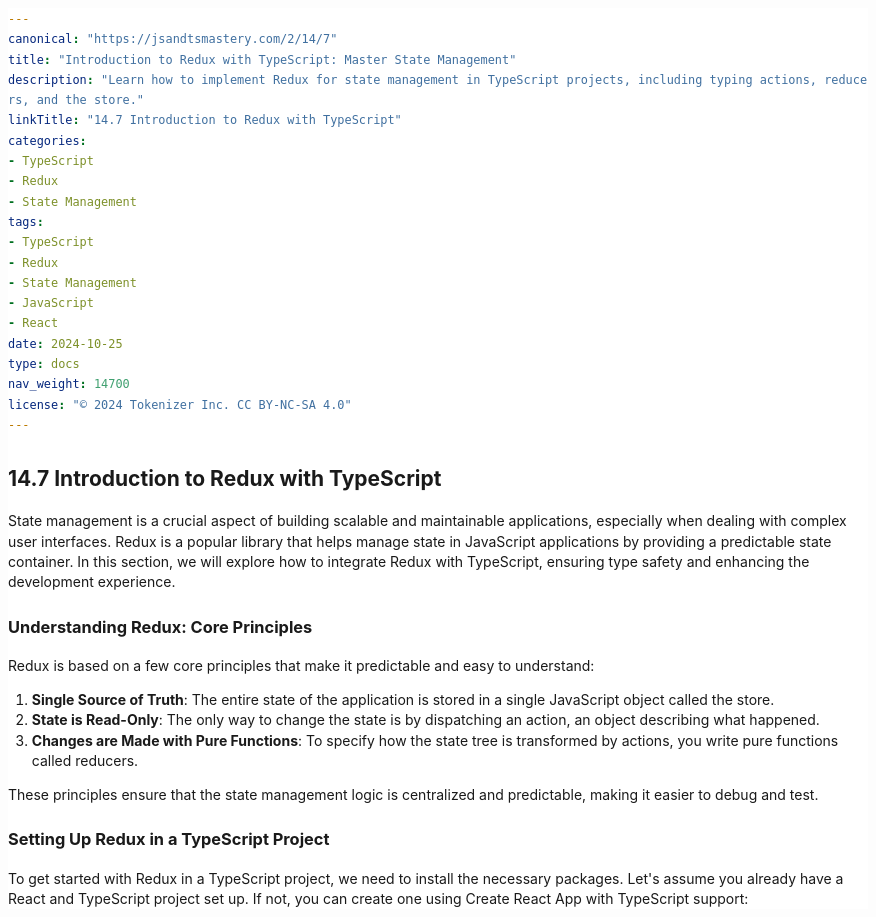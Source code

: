 ```yaml
---
canonical: "https://jsandtsmastery.com/2/14/7"
title: "Introduction to Redux with TypeScript: Master State Management"
description: "Learn how to implement Redux for state management in TypeScript projects, including typing actions, reducers, and the store."
linkTitle: "14.7 Introduction to Redux with TypeScript"
categories:
- TypeScript
- Redux
- State Management
tags:
- TypeScript
- Redux
- State Management
- JavaScript
- React
date: 2024-10-25
type: docs
nav_weight: 14700
license: "© 2024 Tokenizer Inc. CC BY-NC-SA 4.0"
---
```


## 14.7 Introduction to Redux with TypeScript

State management is a crucial aspect of building scalable and maintainable applications, especially when dealing with complex user interfaces. Redux is a popular library that helps manage state in JavaScript applications by providing a predictable state container. In this section, we will explore how to integrate Redux with TypeScript, ensuring type safety and enhancing the development experience.

### Understanding Redux: Core Principles

Redux is based on a few core principles that make it predictable and easy to understand:

1. **Single Source of Truth**: The entire state of the application is stored in a single JavaScript object called the store.
2. **State is Read-Only**: The only way to change the state is by dispatching an action, an object describing what happened.
3. **Changes are Made with Pure Functions**: To specify how the state tree is transformed by actions, you write pure functions called reducers.

These principles ensure that the state management logic is centralized and predictable, making it easier to debug and test.

### Setting Up Redux in a TypeScript Project

To get started with Redux in a TypeScript project, we need to install the necessary packages. Let's assume you already have a React and TypeScript project set up. If not, you can create one using Create React App with TypeScript support:
